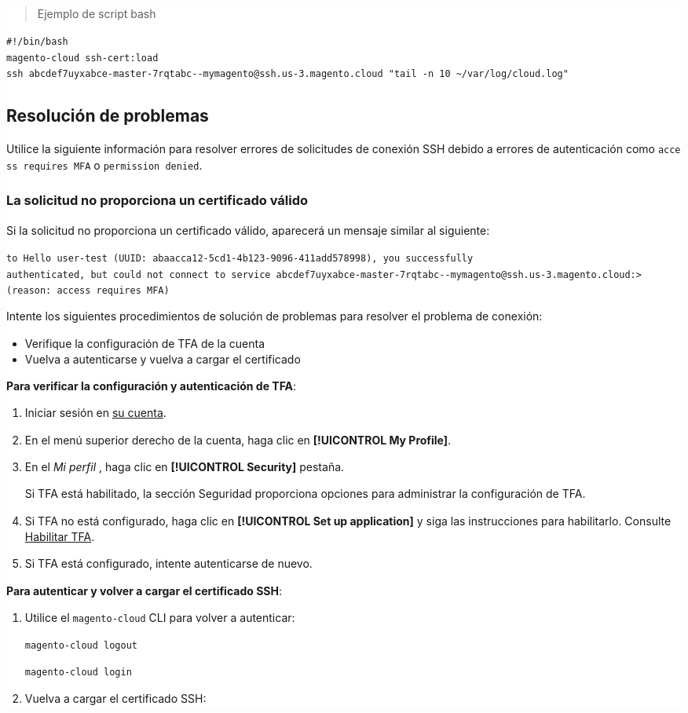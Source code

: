 >Ejemplo de script bash

```shell
#!/bin/bash
magento-cloud ssh-cert:load
ssh abcdef7uyxabce-master-7rqtabc--mymagento@ssh.us-3.magento.cloud "tail -n 10 ~/var/log/cloud.log"
```

## Resolución de problemas

Utilice la siguiente información para resolver errores de solicitudes de conexión SSH debido a errores de autenticación como `access requires MFA` o `permission denied`.

### La solicitud no proporciona un certificado válido

Si la solicitud no proporciona un certificado válido, aparecerá un mensaje similar al siguiente:

```terminal
to Hello user-test (UUID: abaacca12-5cd1-4b123-9096-411add578998), you successfully
authenticated, but could not connect to service abcdef7uyxabce-master-7rqtabc--mymagento@ssh.us-3.magento.cloud:>
(reason: access requires MFA)
```

Intente los siguientes procedimientos de solución de problemas para resolver el problema de conexión:

- Verifique la configuración de TFA de la cuenta
- Vuelva a autenticarse y vuelva a cargar el certificado

**Para verificar la configuración y autenticación de TFA**:

1. Iniciar sesión en [su cuenta](https://console.adobecommerce.com).

1. En el menú superior derecho de la cuenta, haga clic en **[!UICONTROL My Profile]**.

1. En el _Mi perfil_ , haga clic en **[!UICONTROL Security]** pestaña.

   Si TFA está habilitado, la sección Seguridad proporciona opciones para administrar la configuración de TFA.

1. Si TFA no está configurado, haga clic en **[!UICONTROL Set up application]** y siga las instrucciones para habilitarlo. Consulte [Habilitar TFA](user-access.md#enable-tfa-for-cloud-accounts).

1. Si TFA está configurado, intente autenticarse de nuevo.

**Para autenticar y volver a cargar el certificado SSH**:

1. Utilice el `magento-cloud` CLI para volver a autenticar:

   ```bash
   magento-cloud logout
   ```

   ```bash
   magento-cloud login
   ```

1. Vuelva a cargar el certificado SSH:

